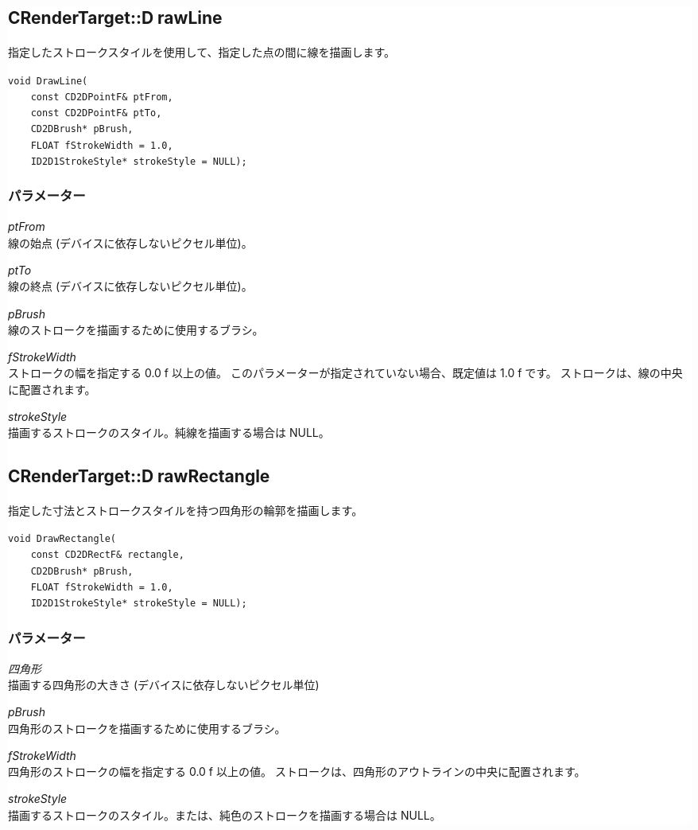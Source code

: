 ##  <a name="drawline"></a>CRenderTarget::D rawLine

指定したストロークスタイルを使用して、指定した点の間に線を描画します。

```
void DrawLine(
    const CD2DPointF& ptFrom,
    const CD2DPointF& ptTo,
    CD2DBrush* pBrush,
    FLOAT fStrokeWidth = 1.0,
    ID2D1StrokeStyle* strokeStyle = NULL);
```

### <a name="parameters"></a>パラメーター

*ptFrom*<br/>
線の始点 (デバイスに依存しないピクセル単位)。

*ptTo*<br/>
線の終点 (デバイスに依存しないピクセル単位)。

*pBrush*<br/>
線のストロークを描画するために使用するブラシ。

*fStrokeWidth*<br/>
ストロークの幅を指定する 0.0 f 以上の値。 このパラメーターが指定されていない場合、既定値は 1.0 f です。 ストロークは、線の中央に配置されます。

*strokeStyle*<br/>
描画するストロークのスタイル。純線を描画する場合は NULL。

##  <a name="drawrectangle"></a>CRenderTarget::D rawRectangle

指定した寸法とストロークスタイルを持つ四角形の輪郭を描画します。

```
void DrawRectangle(
    const CD2DRectF& rectangle,
    CD2DBrush* pBrush,
    FLOAT fStrokeWidth = 1.0,
    ID2D1StrokeStyle* strokeStyle = NULL);
```

### <a name="parameters"></a>パラメーター

*四角形*<br/>
描画する四角形の大きさ (デバイスに依存しないピクセル単位)

*pBrush*<br/>
四角形のストロークを描画するために使用するブラシ。

*fStrokeWidth*<br/>
四角形のストロークの幅を指定する 0.0 f 以上の値。 ストロークは、四角形のアウトラインの中央に配置されます。

*strokeStyle*<br/>
描画するストロークのスタイル。または、純色のストロークを描画する場合は NULL。
